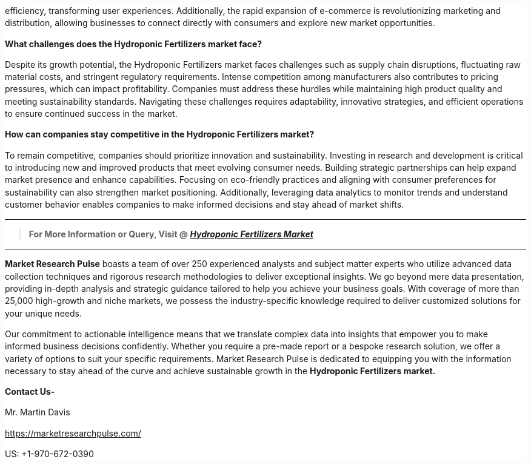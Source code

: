efficiency, transforming user experiences. Additionally, the rapid expansion of e-commerce is revolutionizing marketing and distribution, allowing businesses to connect directly with consumers and explore new market opportunities.</p><p><strong>What challenges does the Hydroponic Fertilizers market face?</strong></p><p>Despite its growth potential, the Hydroponic Fertilizers market faces challenges such as supply chain disruptions, fluctuating raw material costs, and stringent regulatory requirements. Intense competition among manufacturers also contributes to pricing pressures, which can impact profitability. Companies must address these hurdles while maintaining high product quality and meeting sustainability standards. Navigating these challenges requires adaptability, innovative strategies, and efficient operations to ensure continued success in the market.</p><p><strong>How can companies stay competitive in the Hydroponic Fertilizers market?</strong></p><p>To remain competitive, companies should prioritize innovation and sustainability. Investing in research and development is critical to introducing new and improved products that meet evolving consumer needs. Building strategic partnerships can help expand market presence and enhance capabilities. Focusing on eco-friendly practices and aligning with consumer preferences for sustainability can also strengthen market positioning. Additionally, leveraging data analytics to monitor trends and understand customer behavior enables companies to make informed decisions and stay ahead of market shifts.</p><hr /><blockquote><p><strong>For More Information or Query, Visit @&nbsp;<em><a href="https://marketresearchpulse.com/report/142614/hydroponic-fertilizers-market?utm_source=Linkedin&utm_medium=020">Hydroponic Fertilizers Market</a></em></strong></p></blockquote><hr /><p><strong>Market Research Pulse</strong> boasts a team of over 250 experienced analysts and subject matter experts who utilize advanced data collection techniques and rigorous research methodologies to deliver exceptional insights. We go beyond mere data presentation, providing in-depth analysis and strategic guidance tailored to help you achieve your business goals. With coverage of more than 25,000 high-growth and niche markets, we possess the industry-specific knowledge required to deliver customized solutions for your unique needs.</p><p>Our commitment to actionable intelligence means that we translate complex data into insights that empower you to make informed business decisions confidently. Whether you require a pre-made report or a bespoke research solution, we offer a variety of options to suit your specific requirements. Market Research Pulse is dedicated to equipping you with the information necessary to stay ahead of the curve and achieve sustainable growth in the <strong>Hydroponic Fertilizers market.</strong></p><p><strong>Contact Us-</strong></p><p>Mr. Martin Davis</p><p>https://marketresearchpulse.com/</p><p>US: +1-970-672-0390</p>